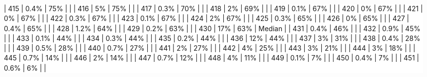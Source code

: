 | 415 | 0.4% | 75% |  |
| 416 | 5% | 75% |  |
| 417 | 0.3% | 70% |  |
| 418 | 2% | 69% |  |
| 419 | 0.1% | 67% |  |
| 420 | 0% | 67% |  |
| 421 | 0% | 67% |  |
| 422 | 0.3% | 67% |  |
| 423 | 0.1% | 67% |  |
| 424 | 2% | 67% |  |
| 425 | 0.3% | 65% |  |
| 426 | 0% | 65% |  |
| 427 | 0.4% | 65% |  |
| 428 | 1.2% | 64% |  |
| 429 | 0.2% | 63% |  |
| 430 | 17% | 63% | Median |
| 431 | 0.4% | 46% |  |
| 432 | 0.9% | 45% |  |
| 433 | 0.1% | 44% |  |
| 434 | 0.3% | 44% |  |
| 435 | 0.2% | 44% |  |
| 436 | 12% | 44% |  |
| 437 | 3% | 31% |  |
| 438 | 0.4% | 28% |  |
| 439 | 0.5% | 28% |  |
| 440 | 0.7% | 27% |  |
| 441 | 2% | 27% |  |
| 442 | 4% | 25% |  |
| 443 | 3% | 21% |  |
| 444 | 3% | 18% |  |
| 445 | 0.7% | 14% |  |
| 446 | 2% | 14% |  |
| 447 | 0.7% | 12% |  |
| 448 | 4% | 11% |  |
| 449 | 0.1% | 7% |  |
| 450 | 0.4% | 7% |  |
| 451 | 0.6% | 6% |  |